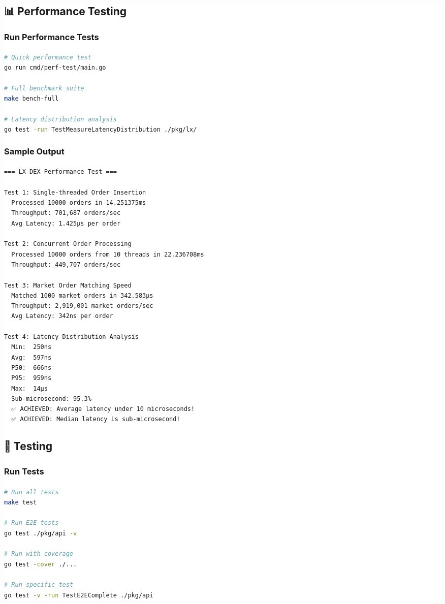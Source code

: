 ## 📊 Performance Testing

### Run Performance Tests

```bash
# Quick performance test
go run cmd/perf-test/main.go

# Full benchmark suite
make bench-full

# Latency distribution analysis
go test -run TestMeasureLatencyDistribution ./pkg/lx/
```

### Sample Output

```
=== LX DEX Performance Test ===

Test 1: Single-threaded Order Insertion
  Processed 10000 orders in 14.251375ms
  Throughput: 701,687 orders/sec
  Avg Latency: 1.425µs per order

Test 2: Concurrent Order Processing
  Processed 10000 orders from 10 threads in 22.236708ms
  Throughput: 449,707 orders/sec

Test 3: Market Order Matching Speed
  Matched 1000 market orders in 342.583µs
  Throughput: 2,919,001 market orders/sec
  Avg Latency: 342ns per order

Test 4: Latency Distribution Analysis
  Min:  250ns
  Avg:  597ns
  P50:  666ns
  P95:  959ns
  Max:  14µs
  Sub-microsecond: 95.3%
  ✅ ACHIEVED: Average latency under 10 microseconds!
  ✅ ACHIEVED: Median latency is sub-microsecond!
```

## 🧪 Testing

### Run Tests

```bash
# Run all tests
make test

# Run E2E tests
go test ./pkg/api -v

# Run with coverage
go test -cover ./...

# Run specific test
go test -v -run TestE2EComplete ./pkg/api
```
